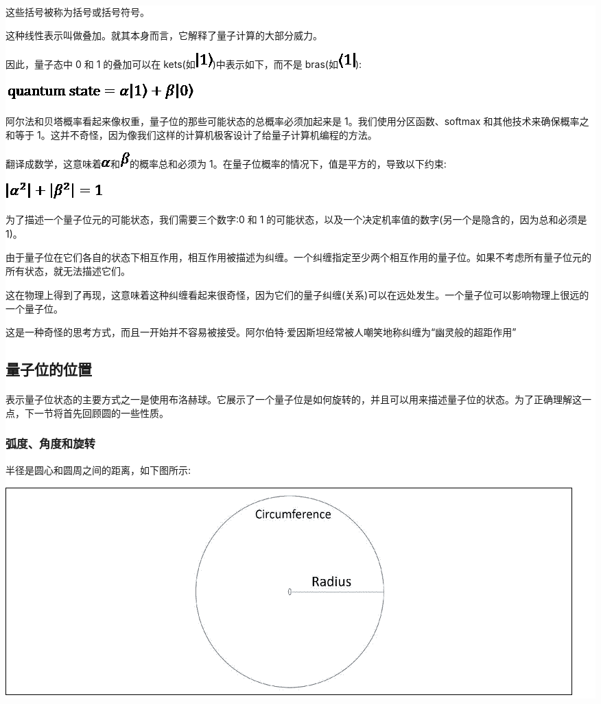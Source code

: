 这些括号被称为括号或括号符号。

这种线性表示叫做叠加。就其本身而言，它解释了量子计算的大部分威力。

因此，量子态中 0 和 1 的叠加可以在 kets(如![](img/B15438_19_005.png))中表示如下，而不是 bras(如![](img/B15438_19_006.png)):

![](img/B15438_19_007.png)

阿尔法和贝塔概率看起来像权重，量子位的那些可能状态的总概率必须加起来是 1。我们使用分区函数、softmax 和其他技术来确保概率之和等于 1。这并不奇怪，因为像我们这样的计算机极客设计了给量子计算机编程的方法。

翻译成数学，这意味着![](img/B15438_19_008.png)和![](img/B15438_19_009.png)的概率总和必须为 1。在量子位概率的情况下，值是平方的，导致以下约束:

![](img/B15438_19_010.png)

为了描述一个量子位元的可能状态，我们需要三个数字:0 和 1 的可能状态，以及一个决定机率值的数字(另一个是隐含的，因为总和必须是 1)。

由于量子位在它们各自的状态下相互作用，相互作用被描述为纠缠。一个纠缠指定至少两个相互作用的量子位。如果不考虑所有量子位元的所有状态，就无法描述它们。

这在物理上得到了再现，这意味着这种纠缠看起来很奇怪，因为它们的量子纠缠(关系)可以在远处发生。一个量子位可以影响物理上很远的一个量子位。

这是一种奇怪的思考方式，而且一开始并不容易被接受。阿尔伯特·爱因斯坦经常被人嘲笑地称纠缠为“幽灵般的超距作用”

## 量子位的位置

表示量子位状态的主要方式之一是使用布洛赫球。它展示了一个量子位是如何旋转的，并且可以用来描述量子位的状态。为了正确理解这一点，下一节将首先回顾圆的一些性质。

### 弧度、角度和旋转

半径是圆心和圆周之间的距离，如下图所示:

![](img/B15438_19_01.png)
